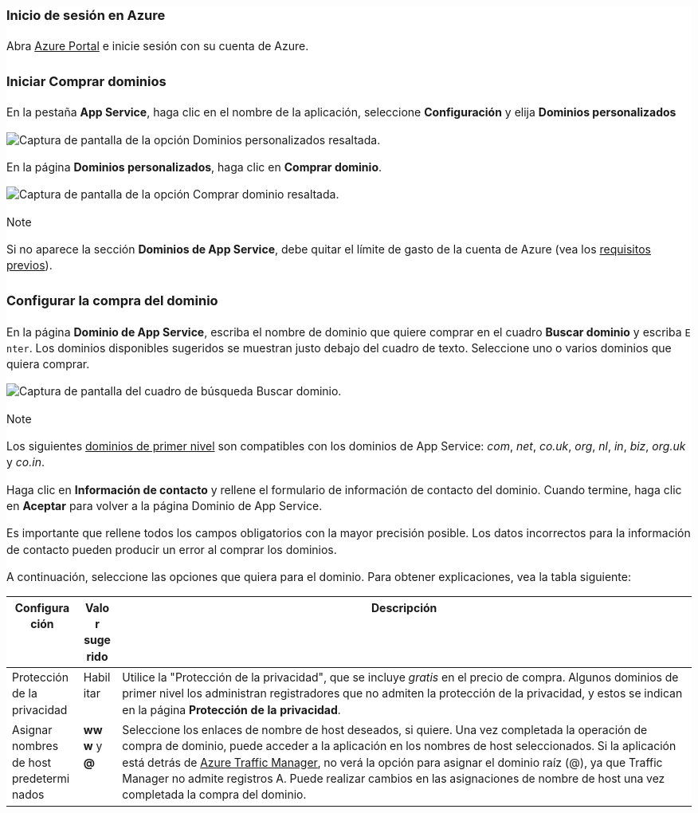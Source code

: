 ### <a name="sign-in-to-azure"></a>Inicio de sesión en Azure
Abra [Azure Portal](https://portal.azure.com/) e inicie sesión con su cuenta de Azure.

### <a name="launch-buy-domains"></a>Iniciar Comprar dominios
En la pestaña **App Service**, haga clic en el nombre de la aplicación, seleccione **Configuración** y elija **Dominios personalizados**
   
![Captura de pantalla de la opción Dominios personalizados resaltada.](./media/custom-dns-web-site-buydomains-web-app/dncmntask-cname-6.png)

En la página **Dominios personalizados**, haga clic en **Comprar dominio**.

![Captura de pantalla de la opción Comprar dominio resaltada.](./media/custom-dns-web-site-buydomains-web-app/dncmntask-cname-buydomains-1.png)

> [!NOTE]
> Si no aparece la sección **Dominios de App Service**, debe quitar el límite de gasto de la cuenta de Azure (vea los [requisitos previos](#prerequisites)).
>
>

### <a name="configure-the-domain-purchase"></a>Configurar la compra del dominio

En la página **Dominio de App Service**, escriba el nombre de dominio que quiere comprar en el cuadro **Buscar dominio** y escriba `Enter`. Los dominios disponibles sugeridos se muestran justo debajo del cuadro de texto. Seleccione uno o varios dominios que quiera comprar.

![Captura de pantalla del cuadro de búsqueda Buscar dominio.](./media/custom-dns-web-site-buydomains-web-app/dncmntask-cname-buydomains-2.png)

> [!NOTE]
> Los siguientes [dominios de primer nivel](https://wikipedia.org/wiki/Top-level_domain) son compatibles con los dominios de App Service: _com_, _net_, _co.uk_, _org_, _nl_, _in_, _biz_, _org.uk_ y _co.in_.
>
>

Haga clic en **Información de contacto** y rellene el formulario de información de contacto del dominio. Cuando termine, haga clic en **Aceptar** para volver a la página Dominio de App Service.

Es importante que rellene todos los campos obligatorios con la mayor precisión posible. Los datos incorrectos para la información de contacto pueden producir un error al comprar los dominios.

A continuación, seleccione las opciones que quiera para el dominio. Para obtener explicaciones, vea la tabla siguiente:

| Configuración | Valor sugerido | Descripción |
|-|-|-|
|Protección de la privacidad | Habilitar | Utilice la "Protección de la privacidad", que se incluye _gratis_ en el precio de compra. Algunos dominios de primer nivel los administran registradores que no admiten la protección de la privacidad, y estos se indican en la página **Protección de la privacidad**. |
| Asignar nombres de host predeterminados | **www** y **\@** | Seleccione los enlaces de nombre de host deseados, si quiere. Una vez completada la operación de compra de dominio, puede acceder a la aplicación en los nombres de host seleccionados. Si la aplicación está detrás de [Azure Traffic Manager](https://azure.microsoft.com/services/traffic-manager/), no verá la opción para asignar el dominio raíz (@), ya que Traffic Manager no admite registros A. Puede realizar cambios en las asignaciones de nombre de host una vez completada la compra del dominio. |
